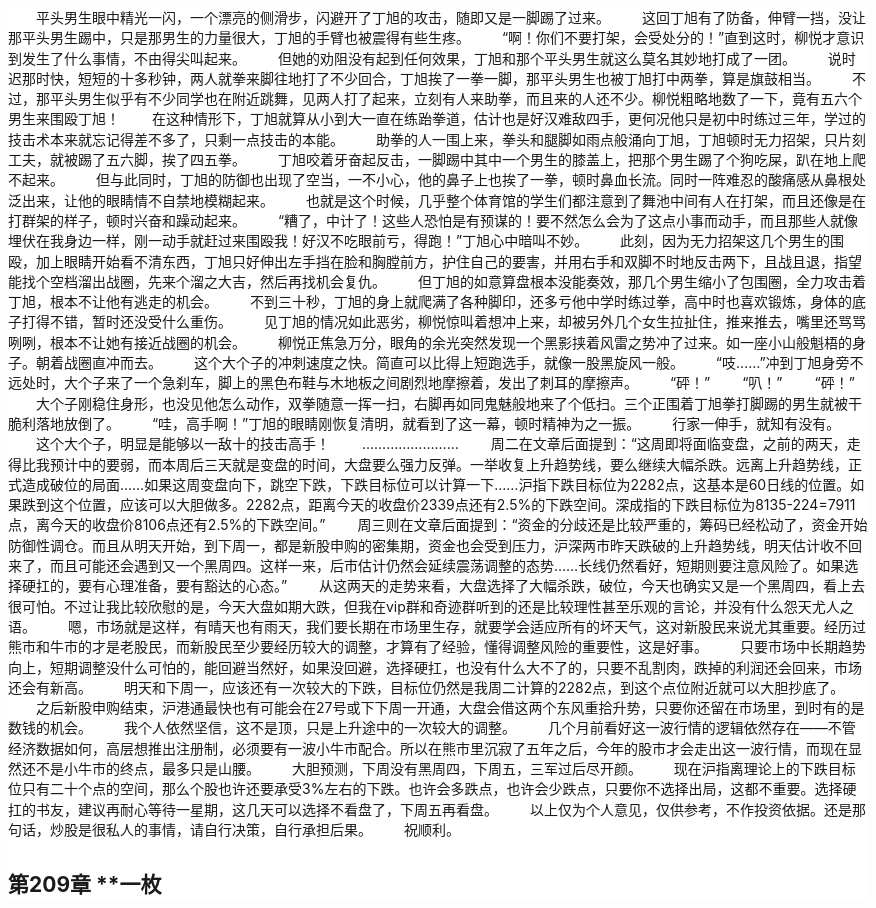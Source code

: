 　　平头男生眼中精光一闪，一个漂亮的侧滑步，闪避开了丁旭的攻击，随即又是一脚踢了过来。
　　这回丁旭有了防备，伸臂一挡，没让那平头男生踢中，只是那男生的力量很大，丁旭的手臂也被震得有些生疼。
　　“啊！你们不要打架，会受处分的！”直到这时，柳悦才意识到发生了什么事情，不由得尖叫起来。
　　但她的劝阻没有起到任何效果，丁旭和那个平头男生就这么莫名其妙地打成了一团。
　　说时迟那时快，短短的十多秒钟，两人就拳来脚往地打了不少回合，丁旭挨了一拳一脚，那平头男生也被丁旭打中两拳，算是旗鼓相当。
　　不过，那平头男生似乎有不少同学也在附近跳舞，见两人打了起来，立刻有人来助拳，而且来的人还不少。柳悦粗略地数了一下，竟有五六个男生来围殴丁旭！
　　在这种情形下，丁旭就算从小到大一直在练跆拳道，估计也是好汉难敌四手，更何况他只是初中时练过三年，学过的技击术本来就忘记得差不多了，只剩一点技击的本能。
　　助拳的人一围上来，拳头和腿脚如雨点般涌向丁旭，丁旭顿时无力招架，只片刻工夫，就被踢了五六脚，挨了四五拳。
　　丁旭咬着牙奋起反击，一脚踢中其中一个男生的膝盖上，把那个男生踢了个狗吃屎，趴在地上爬不起来。
　　但与此同时，丁旭的防御也出现了空当，一不小心，他的鼻子上也挨了一拳，顿时鼻血长流。同时一阵难忍的酸痛感从鼻根处泛出来，让他的眼睛情不自禁地模糊起来。
　　也就是这个时候，几乎整个体育馆的学生们都注意到了舞池中间有人在打架，而且还像是在打群架的样子，顿时兴奋和躁动起来。
　　“糟了，中计了！这些人恐怕是有预谋的！要不然怎么会为了这点小事而动手，而且那些人就像埋伏在我身边一样，刚一动手就赶过来围殴我！好汉不吃眼前亏，得跑！”丁旭心中暗叫不妙。
　　此刻，因为无力招架这几个男生的围殴，加上眼睛开始看不清东西，丁旭只好伸出左手挡在脸和胸膛前方，护住自己的要害，并用右手和双脚不时地反击两下，且战且退，指望能找个空档溜出战圈，先来个溜之大吉，然后再找机会复仇。
　　但丁旭的如意算盘根本没能奏效，那几个男生缩小了包围圈，全力攻击着丁旭，根本不让他有逃走的机会。
　　不到三十秒，丁旭的身上就爬满了各种脚印，还多亏他中学时练过拳，高中时也喜欢锻炼，身体的底子打得不错，暂时还没受什么重伤。
　　见丁旭的情况如此恶劣，柳悦惊叫着想冲上来，却被另外几个女生拉扯住，推来推去，嘴里还骂骂咧咧，根本不让她有接近战圈的机会。
　　柳悦正焦急万分，眼角的余光突然发现一个黑影挟着风雷之势冲了过来。如一座小山般魁梧的身子。朝着战圈直冲而去。
　　这个大个子的冲刺速度之快。简直可以比得上短跑选手，就像一股黑旋风一般。
　　“吱……”冲到丁旭身旁不远处时，大个子来了一个急刹车，脚上的黑色布鞋与木地板之间剧烈地摩擦着，发出了刺耳的摩擦声。
　　“砰！”
　　“叭！”
　　“砰！”
　　大个子刚稳住身形，也没见他怎么动作，双拳随意一挥一扫，右脚再如同鬼魅般地来了个低扫。三个正围着丁旭拳打脚踢的男生就被干脆利落地放倒了。
　　“哇，高手啊！”丁旭的眼睛刚恢复清明，就看到了这一幕，顿时精神为之一振。
　　行家一伸手，就知有没有。
　　这个大个子，明显是能够以一敌十的技击高手！
　　……………………
　　周二在文章后面提到：“这周即将面临变盘，之前的两天，走得比我预计中的要弱，而本周后三天就是变盘的时间，大盘要么强力反弹。一举收复上升趋势线，要么继续大幅杀跌。远离上升趋势线，正式造成破位的局面……如果这周变盘向下，跳空下跌，下跌目标位可以计算一下……沪指下跌目标位为2282点，这基本是60日线的位置。如果跌到这个位置，应该可以大胆做多。2282点，距离今天的收盘价2339点还有2.5%的下跌空间。深成指的下跌目标位为8135-224=7911点，离今天的收盘价8106点还有2.5%的下跌空间。”
　　周三则在文章后面提到：“资金的分歧还是比较严重的，筹码已经松动了，资金开始防御性调仓。而且从明天开始，到下周一，都是新股申购的密集期，资金也会受到压力，沪深两市昨天跌破的上升趋势线，明天估计收不回来了，而且可能还会遇到又一个黑周四。这样一来，后市估计仍然会延续震荡调整的态势……长线仍然看好，短期则要注意风险了。如果选择硬扛的，要有心理准备，要有豁达的心态。”
　　从这两天的走势来看，大盘选择了大幅杀跌，破位，今天也确实又是一个黑周四，看上去很可怕。不过让我比较欣慰的是，今天大盘如期大跌，但我在vip群和奇迹群听到的还是比较理性甚至乐观的言论，并没有什么怨天尤人之语。
　　嗯，市场就是这样，有晴天也有雨天，我们要长期在市场里生存，就要学会适应所有的坏天气，这对新股民来说尤其重要。经历过熊市和牛市的才是老股民，而新股民至少要经历较大的调整，才算有了经验，懂得调整风险的重要性，这是好事。
　　只要市场中长期趋势向上，短期调整没什么可怕的，能回避当然好，如果没回避，选择硬扛，也没有什么大不了的，只要不乱割肉，跌掉的利润还会回来，市场还会有新高。
　　明天和下周一，应该还有一次较大的下跌，目标位仍然是我周二计算的2282点，到这个点位附近就可以大胆抄底了。
　　之后新股申购结束，沪港通最快也有可能会在27号或下下周一开通，大盘会借这两个东风重拾升势，只要你还留在市场里，到时有的是数钱的机会。
　　我个人依然坚信，这不是顶，只是上升途中的一次较大的调整。
　　几个月前看好这一波行情的逻辑依然存在——不管经济数据如何，高层想推出注册制，必须要有一波小牛市配合。所以在熊市里沉寂了五年之后，今年的股市才会走出这一波行情，而现在显然还不是小牛市的终点，最多只是山腰。
　　大胆预测，下周没有黑周四，下周五，三军过后尽开颜。
　　现在沪指离理论上的下跌目标位只有二十个点的空间，那么个股也许还要承受3%左右的下跌。也许会多跌点，也许会少跌点，只要你不选择出局，这都不重要。选择硬扛的书友，建议再耐心等待一星期，这几天可以选择不看盘了，下周五再看盘。
　　以上仅为个人意见，仅供参考，不作投资依据。还是那句话，炒股是很私人的事情，请自行决策，自行承担后果。
　　祝顺利。
## 第209章  **一枚 
 